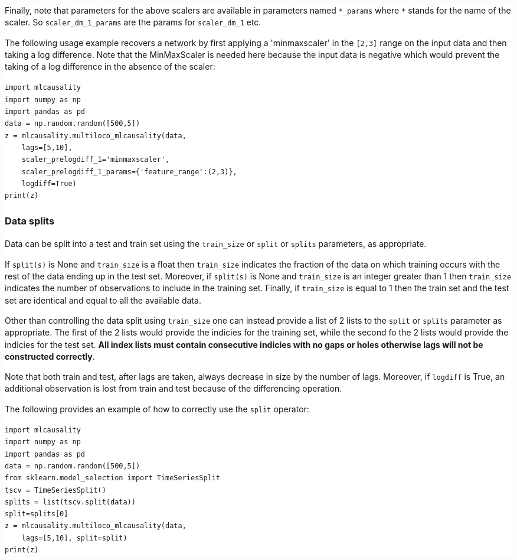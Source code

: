 Finally, note that parameters for the above scalers are available in parameters named `*_params` where `*` stands for the name of the scaler. So `scaler_dm_1_params` are the params for `scaler_dm_1` etc.

The following usage example recovers a network by first applying a 'minmaxscaler' in the `[2,3]` range on the input data and then taking a log difference. Note that the MinMaxScaler is needed here because the input data is negative which would prevent the taking of a log difference in the absence of the scaler:

    import mlcausality
    import numpy as np
    import pandas as pd
    data = np.random.random([500,5])
    z = mlcausality.multiloco_mlcausality(data,
        lags=[5,10],
        scaler_prelogdiff_1='minmaxscaler',
        scaler_prelogdiff_1_params={'feature_range':(2,3)},
        logdiff=True)
    print(z)

### Data splits

Data can be split into a test and train set using the `train_size` or `split` or `splits` parameters, as appropriate.

If `split(s)` is None and `train_size` is a float then `train_size` indicates the fraction of the data on which training occurs with the rest of the data ending up in the test set. Moreover, if `split(s)` is None and `train_size` is an integer greater than 1 then `train_size` indicates the number of observations to include in the training set. Finally, if `train_size` is equal to 1 then the train set and the test set are identical and equal to all the available data.

Other than controlling the data split using `train_size` one can instead provide a list of 2 lists to the `split` or `splits` parameter as appropriate. The first of the 2 lists would provide the indicies for the training set, while the second fo the 2 lists would provide the indicies for the test set. __All index lists must contain consecutive indicies with no gaps or holes otherwise lags will not be constructed correctly__.

Note that both train and test, after lags are taken, always decrease in size by the number of lags. Moreover, if `logdiff` is True, an additional observation is lost from train and test because of the differencing operation.

The following provides an example of how to correctly use the `split` operator:

    import mlcausality
    import numpy as np
    import pandas as pd
    data = np.random.random([500,5])
    from sklearn.model_selection import TimeSeriesSplit
    tscv = TimeSeriesSplit()
    splits = list(tscv.split(data))
    split=splits[0]
    z = mlcausality.multiloco_mlcausality(data,
        lags=[5,10], split=split)
    print(z)


[contributors-shield]: https://img.shields.io/github/contributors/WojtekFulmyk/mlcausality.svg?style=for-the-badge
[contributors-url]: https://github.com/WojtekFulmyk/mlcausality/graphs/contributors
[forks-shield]: https://img.shields.io/github/forks/WojtekFulmyk/mlcausality.svg?style=for-the-badge
[forks-url]: https://github.com/WojtekFulmyk/mlcausality/network/members
[stars-shield]: https://img.shields.io/github/stars/WojtekFulmyk/mlcausality.svg?style=for-the-badge
[stars-url]: https://github.com/WojtekFulmyk/mlcausality/stargazers
[issues-shield]: https://img.shields.io/github/issues/WojtekFulmyk/mlcausality.svg?style=for-the-badge
[issues-url]: https://github.com/WojtekFulmyk/mlcausality/issues
[license-shield]: https://img.shields.io/github/license/WojtekFulmyk/mlcausality.svg?style=for-the-badge
[license-url]: https://github.com/WojtekFulmyk/mlcausality/blob/master/LICENSE
[linkedin-shield]: https://img.shields.io/badge/-LinkedIn-black.svg?style=for-the-badge&logo=linkedin&colorB=555
[linkedin-url]: https://linkedin.com/in/linkedin_username
[product-screenshot]: images/screenshot.png
[Next.js]: https://img.shields.io/badge/next.js-000000?style=for-the-badge&logo=nextdotjs&logoColor=white
[Next-url]: https://nextjs.org/
[React.js]: https://img.shields.io/badge/React-20232A?style=for-the-badge&logo=react&logoColor=61DAFB
[React-url]: https://reactjs.org/
[Vue.js]: https://img.shields.io/badge/Vue.js-35495E?style=for-the-badge&logo=vuedotjs&logoColor=4FC08D
[Vue-url]: https://vuejs.org/
[Angular.io]: https://img.shields.io/badge/Angular-DD0031?style=for-the-badge&logo=angular&logoColor=white
[Angular-url]: https://angular.io/
[Svelte.dev]: https://img.shields.io/badge/Svelte-4A4A55?style=for-the-badge&logo=svelte&logoColor=FF3E00
[Svelte-url]: https://svelte.dev/
[Laravel.com]: https://img.shields.io/badge/Laravel-FF2D20?style=for-the-badge&logo=laravel&logoColor=white
[Laravel-url]: https://laravel.com
[Bootstrap.com]: https://img.shields.io/badge/Bootstrap-563D7C?style=for-the-badge&logo=bootstrap&logoColor=white
[Bootstrap-url]: https://getbootstrap.com
[JQuery.com]: https://img.shields.io/badge/jQuery-0769AD?style=for-the-badge&logo=jquery&logoColor=white
[JQuery-url]: https://jquery.com 
[NumPy-url]: https://numpy.org
[SciPy-url]: https://scipy.org
[pandas-url]: https://pandas.pydata.org
[statsmodels-url]: https://www.statsmodels.org
[scikit-learn-url]: https://scikit-learn.org
[XGBoost-url]: https://xgboost.readthedocs.io
[LightGBM-url]: https://lightgbm.readthedocs.io
[CatBoost-url]: https://catboost.ai
[cuML-url]: https://github.com/rapidsai/cuml
[NumPy-sheild]: https://img.shields.io/badge/numpy-%23013243.svg?style=for-the-badge&logo=numpy&logoColor=white
[SciPy-sheild]: https://img.shields.io/badge/SciPy-%230C55A5.svg?style=for-the-badge&logo=scipy&logoColor=%white
[Pandas-sheild]: https://img.shields.io/badge/pandas-%23150458.svg?style=for-the-badge&logo=pandas&logoColor=white
[scikit-learn-shield]: https://img.shields.io/badge/scikit--learn-%23F7931E.svg?style=for-the-badge&logo=scikit-learn&logoColor=white